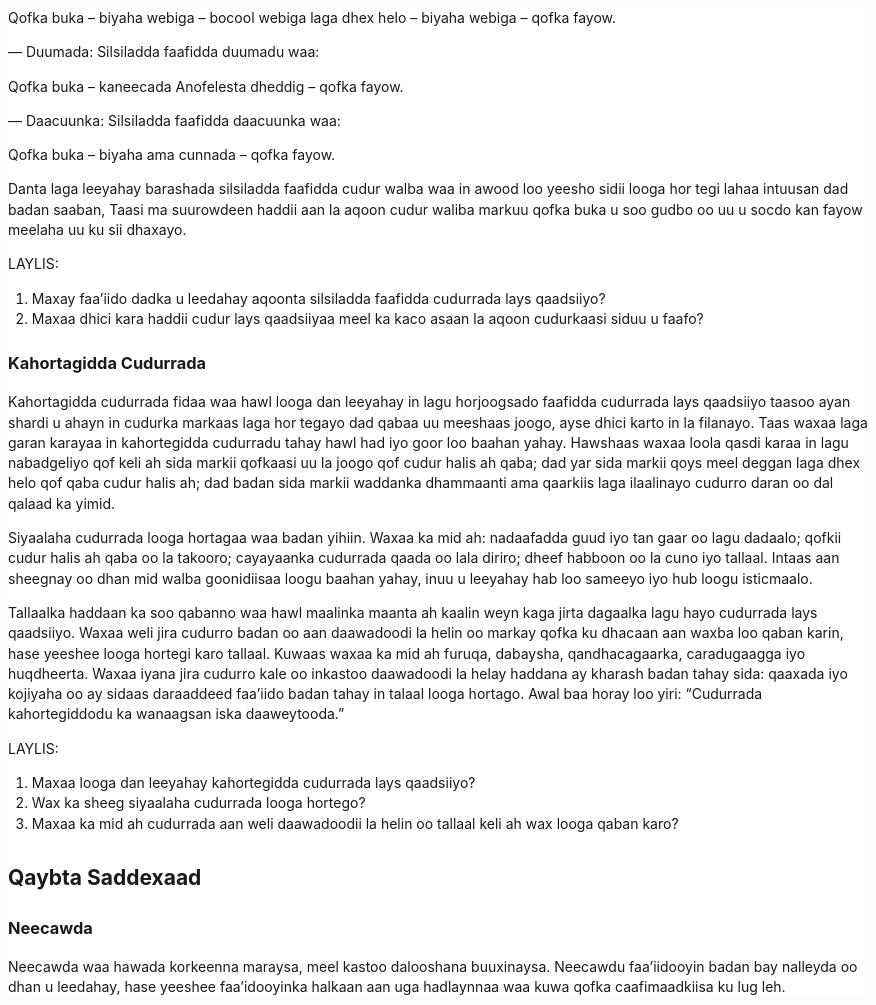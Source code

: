Qofka buka – biyaha webiga – bocool webiga laga dhex helo – biyaha webiga – qofka fayow.

— Duumada: Silsiladda faafidda duumadu waa:

Qofka buka – kaneecada Anofelesta dheddig – qofka fayow.

— Daacuunka: Silsiladda faafidda daacuunka waa:

Qofka buka – biyaha ama cunnada – qofka fayow.

Danta laga leeyahay barashada silsiladda faafidda cudur walba waa in awood loo yeesho sidii looga hor tegi lahaa intuusan dad badan saaban, Taasi ma suurowdeen haddii aan la aqoon cudur waliba markuu qofka buka u soo gudbo oo uu u socdo kan fayow meelaha uu ku sii dhaxayo.

LAYLIS:

1. Maxay faa’iido dadka u leedahay aqoonta silsiladda faafidda cudurrada lays qaadsiiyo?
2. Maxaa dhici kara haddii cudur lays qaadsiiyaa meel ka kaco asaan la aqoon cudurkaasi siduu u faafo?

### Kahortagidda Cudurrada

Kahortagidda cudurrada fidaa waa hawl looga dan leeyahay in lagu horjoogsado faafidda cudurrada lays qaadsiiyo taasoo ayan shardi u ahayn in cudurka markaas laga hor tegayo dad qabaa uu meeshaas joogo, ayse dhici karto in la filanayo. Taas waxaa laga garan karayaa in kahortegidda cudurradu tahay hawl had iyo goor loo baahan yahay. Hawshaas waxaa loola qasdi karaa in lagu nabadgeliyo qof keli ah sida markii qofkaasi uu la joogo qof cudur halis ah qaba; dad yar sida markii qoys meel deggan laga dhex helo qof qaba cudur halis ah; dad badan sida markii waddanka dhammaanti ama qaarkiis laga ilaalinayo cudurro daran oo dal qalaad ka yimid.

Siyaalaha cudurrada looga hortagaa waa badan yihiin. Waxaa ka mid ah: nadaafadda guud iyo tan gaar oo lagu dadaalo; qofkii cudur halis ah qaba oo la takooro; cayayaanka cudurrada qaada oo lala diriro; dheef habboon oo la cuno iyo tallaal. Intaas aan sheegnay oo dhan mid walba goonidiisaa loogu baahan yahay, inuu u leeyahay hab loo sameeyo iyo hub loogu isticmaalo.

Tallaalka haddaan ka soo qabanno waa hawl maalinka maanta ah kaalin weyn kaga jirta dagaalka lagu hayo cudurrada lays qaadsiiyo. Waxaa weli jira cudurro badan oo aan daawadoodi la helin oo markay qofka ku dhacaan aan waxba loo qaban karin, hase yeeshee looga hortegi karo tallaal. Kuwaas waxaa ka mid ah furuqa, dabaysha, qandhacagaarka, caradugaagga iyo huqdheerta. Waxaa iyana jira cudurro kale oo inkastoo daawadoodi la helay haddana ay kharash badan tahay sida: qaaxada iyo kojiyaha oo ay sidaas daraaddeed faa’iido badan tahay in talaal looga hortago. Awal baa horay loo yiri: “Cudurrada kahortegiddodu ka wanaagsan iska daaweytooda.”

LAYLIS:

1. Maxaa looga dan leeyahay kahortegidda cudurrada lays qaadsiiyo?
2. Wax ka sheeg siyaalaha cudurrada looga hortego?
3. Maxaa ka mid ah cudurrada aan weli daawadoodii la helin oo tallaal keli ah wax looga qaban karo?

## Qaybta Saddexaad

### Neecawda

Neecawda waa hawada korkeenna maraysa, meel kastoo dalooshana buuxinaysa. Neecawdu faa’iidooyin badan bay nalleyda oo dhan u leedahay, hase yeeshee faa’idooyinka halkaan aan uga hadlaynnaa waa kuwa qofka caafimaadkiisa ku lug leh.
